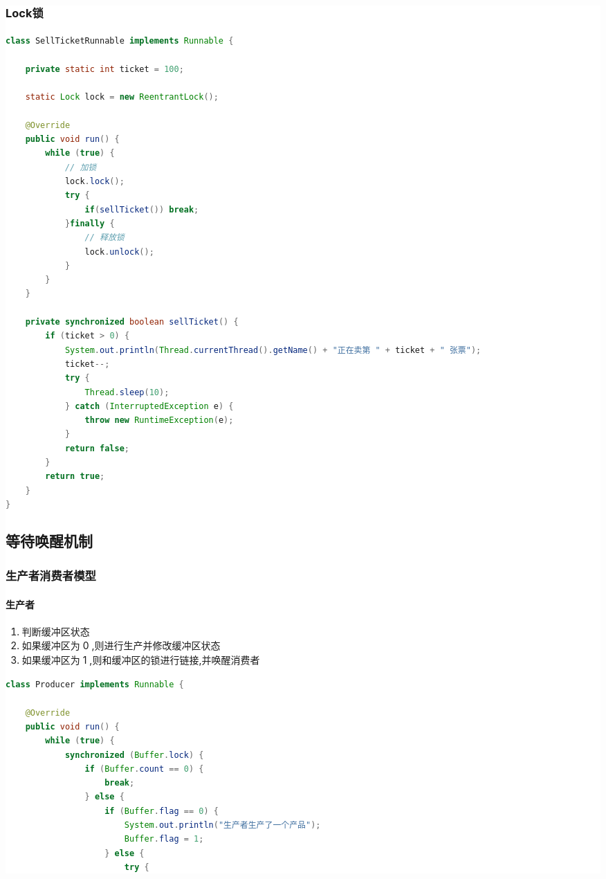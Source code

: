 ### Lock锁

```java
class SellTicketRunnable implements Runnable {

    private static int ticket = 100;

    static Lock lock = new ReentrantLock();

    @Override
    public void run() {
        while (true) {
            // 加锁
            lock.lock();
            try {
                if(sellTicket()) break;
            }finally {
                // 释放锁
                lock.unlock();
            }
        }
    }

    private synchronized boolean sellTicket() {
        if (ticket > 0) {
            System.out.println(Thread.currentThread().getName() + "正在卖第 " + ticket + " 张票");
            ticket--;
            try {
                Thread.sleep(10);
            } catch (InterruptedException e) {
                throw new RuntimeException(e);
            }
            return false;
        }
        return true;
    }
} 
```

## 等待唤醒机制

### 生产者消费者模型

#### 生产者

1. 判断缓冲区状态
2. 如果缓冲区为 0 ,则进行生产并修改缓冲区状态
3. 如果缓冲区为 1 ,则和缓冲区的锁进行链接,并唤醒消费者

```java
class Producer implements Runnable {

    @Override
    public void run() {
        while (true) {
            synchronized (Buffer.lock) {
                if (Buffer.count == 0) {
                    break;
                } else {
                    if (Buffer.flag == 0) {
                        System.out.println("生产者生产了一个产品");
                        Buffer.flag = 1;
                    } else {
                        try {
```